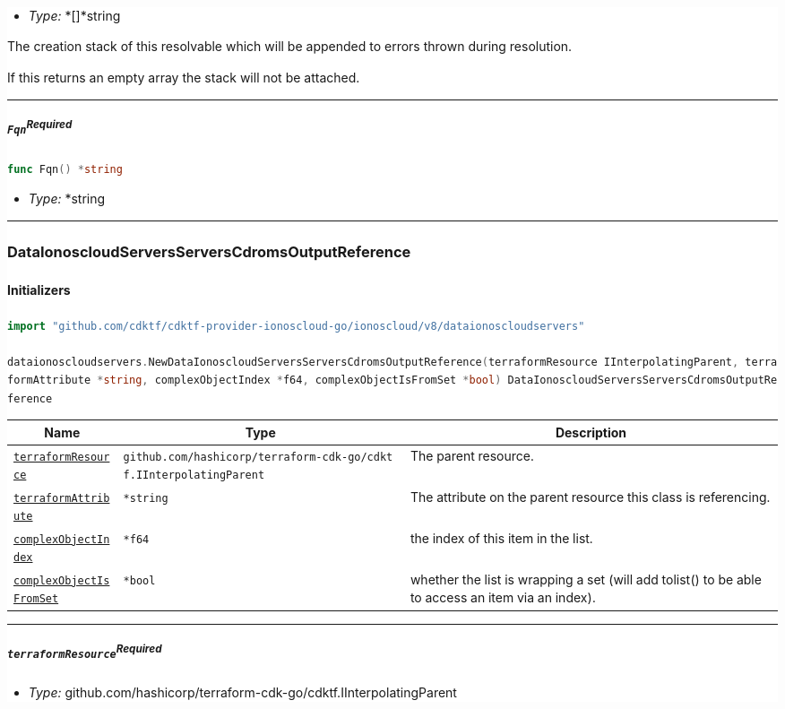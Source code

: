 - *Type:* *[]*string

The creation stack of this resolvable which will be appended to errors thrown during resolution.

If this returns an empty array the stack will not be attached.

---

##### `Fqn`<sup>Required</sup> <a name="Fqn" id="@cdktf/provider-ionoscloud.dataIonoscloudServers.DataIonoscloudServersServersCdromsList.property.fqn"></a>

```go
func Fqn() *string
```

- *Type:* *string

---


### DataIonoscloudServersServersCdromsOutputReference <a name="DataIonoscloudServersServersCdromsOutputReference" id="@cdktf/provider-ionoscloud.dataIonoscloudServers.DataIonoscloudServersServersCdromsOutputReference"></a>

#### Initializers <a name="Initializers" id="@cdktf/provider-ionoscloud.dataIonoscloudServers.DataIonoscloudServersServersCdromsOutputReference.Initializer"></a>

```go
import "github.com/cdktf/cdktf-provider-ionoscloud-go/ionoscloud/v8/dataionoscloudservers"

dataionoscloudservers.NewDataIonoscloudServersServersCdromsOutputReference(terraformResource IInterpolatingParent, terraformAttribute *string, complexObjectIndex *f64, complexObjectIsFromSet *bool) DataIonoscloudServersServersCdromsOutputReference
```

| **Name** | **Type** | **Description** |
| --- | --- | --- |
| <code><a href="#@cdktf/provider-ionoscloud.dataIonoscloudServers.DataIonoscloudServersServersCdromsOutputReference.Initializer.parameter.terraformResource">terraformResource</a></code> | <code>github.com/hashicorp/terraform-cdk-go/cdktf.IInterpolatingParent</code> | The parent resource. |
| <code><a href="#@cdktf/provider-ionoscloud.dataIonoscloudServers.DataIonoscloudServersServersCdromsOutputReference.Initializer.parameter.terraformAttribute">terraformAttribute</a></code> | <code>*string</code> | The attribute on the parent resource this class is referencing. |
| <code><a href="#@cdktf/provider-ionoscloud.dataIonoscloudServers.DataIonoscloudServersServersCdromsOutputReference.Initializer.parameter.complexObjectIndex">complexObjectIndex</a></code> | <code>*f64</code> | the index of this item in the list. |
| <code><a href="#@cdktf/provider-ionoscloud.dataIonoscloudServers.DataIonoscloudServersServersCdromsOutputReference.Initializer.parameter.complexObjectIsFromSet">complexObjectIsFromSet</a></code> | <code>*bool</code> | whether the list is wrapping a set (will add tolist() to be able to access an item via an index). |

---

##### `terraformResource`<sup>Required</sup> <a name="terraformResource" id="@cdktf/provider-ionoscloud.dataIonoscloudServers.DataIonoscloudServersServersCdromsOutputReference.Initializer.parameter.terraformResource"></a>

- *Type:* github.com/hashicorp/terraform-cdk-go/cdktf.IInterpolatingParent
